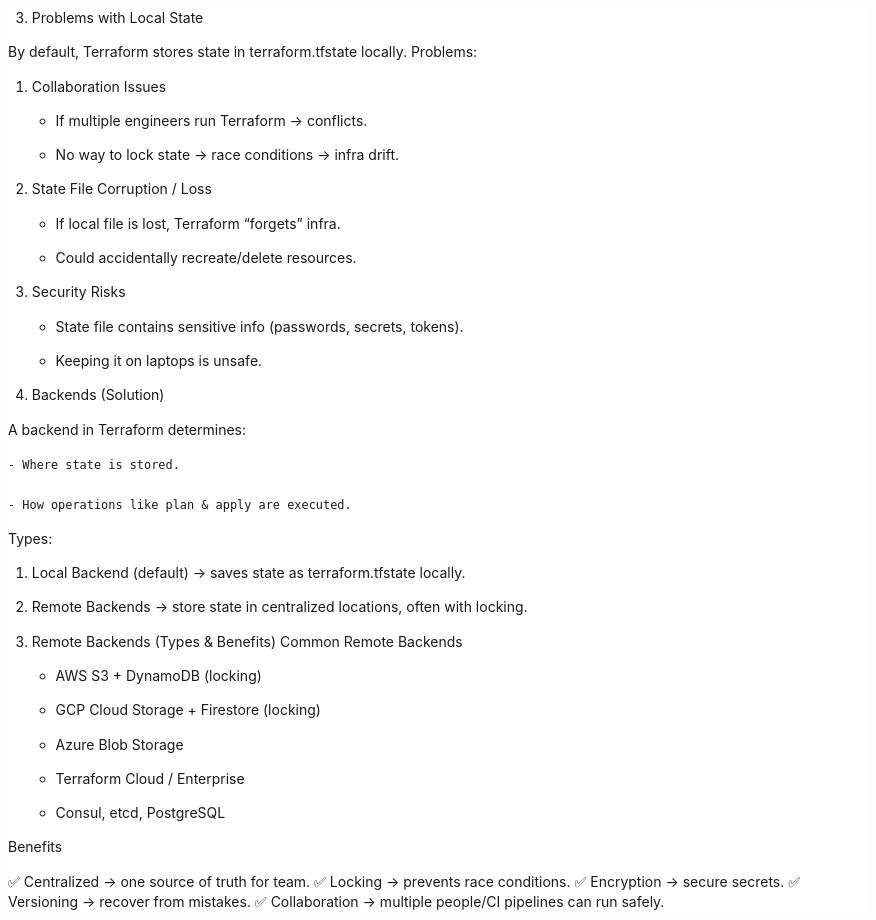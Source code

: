```

```


3. Problems with Local State

By default, Terraform stores state in terraform.tfstate locally. Problems:

1. Collaboration Issues

    * If multiple engineers run Terraform → conflicts.

    * No way to lock state → race conditions → infra drift.

2. State File Corruption / Loss

    * If local file is lost, Terraform “forgets” infra.

    * Could accidentally recreate/delete resources.

3. Security Risks

    * State file contains sensitive info (passwords, secrets, tokens).

    * Keeping it on laptops is unsafe.


4. Backends (Solution)

A backend in Terraform determines:

    - Where state is stored.

    - How operations like plan & apply are executed.

Types:

1. Local Backend (default) → saves state as terraform.tfstate locally.

2. Remote Backends → store state in centralized locations, often with locking.



5. Remote Backends (Types & Benefits)
Common Remote Backends

    - AWS S3 + DynamoDB (locking)

    - GCP Cloud Storage + Firestore (locking)

    - Azure Blob Storage

    - Terraform Cloud / Enterprise

    - Consul, etcd, PostgreSQL

Benefits

✅ Centralized → one source of truth for team.
✅ Locking → prevents race conditions.
✅ Encryption → secure secrets.
✅ Versioning → recover from mistakes.
✅ Collaboration → multiple people/CI pipelines can run safely.
